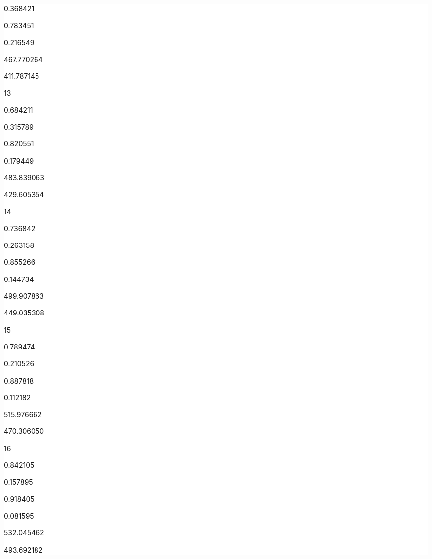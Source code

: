 0.368421

0.783451

0.216549

467.770264

411.787145

13

0.684211

0.315789

0.820551

0.179449

483.839063

429.605354

14

0.736842

0.263158

0.855266

0.144734

499.907863

449.035308

15

0.789474

0.210526

0.887818

0.112182

515.976662

470.306050

16

0.842105

0.157895

0.918405

0.081595

532.045462

493.692182
